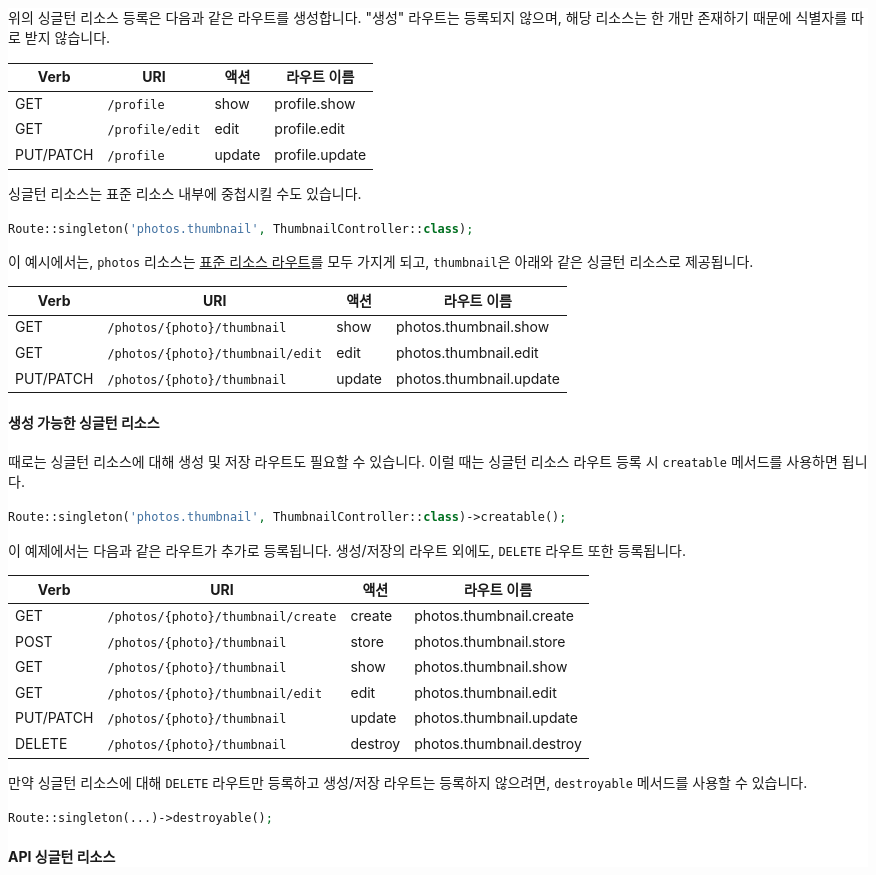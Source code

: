 위의 싱글턴 리소스 등록은 다음과 같은 라우트를 생성합니다. "생성" 라우트는 등록되지 않으며, 해당 리소스는 한 개만 존재하기 때문에 식별자를 따로 받지 않습니다.

Verb      | URI                               | 액션       | 라우트 이름
----------|-----------------------------------|------------|---------------------
GET       | `/profile`                        | show       | profile.show
GET       | `/profile/edit`                   | edit       | profile.edit
PUT/PATCH | `/profile`                        | update     | profile.update

싱글턴 리소스는 표준 리소스 내부에 중첩시킬 수도 있습니다.

```php
Route::singleton('photos.thumbnail', ThumbnailController::class);
```

이 예시에서는, `photos` 리소스는 [표준 리소스 라우트](#actions-handled-by-resource-controller)를 모두 가지게 되고, `thumbnail`은 아래와 같은 싱글턴 리소스로 제공됩니다.

| Verb      | URI                              | 액션   | 라우트 이름                |
|-----------|----------------------------------|--------|----------------------------|
| GET       | `/photos/{photo}/thumbnail`      | show   | photos.thumbnail.show      |
| GET       | `/photos/{photo}/thumbnail/edit` | edit   | photos.thumbnail.edit      |
| PUT/PATCH | `/photos/{photo}/thumbnail`      | update | photos.thumbnail.update    |

<a name="creatable-singleton-resources"></a>
#### 생성 가능한 싱글턴 리소스

때로는 싱글턴 리소스에 대해 생성 및 저장 라우트도 필요할 수 있습니다. 이럴 때는 싱글턴 리소스 라우트 등록 시 `creatable` 메서드를 사용하면 됩니다.

```php
Route::singleton('photos.thumbnail', ThumbnailController::class)->creatable();
```

이 예제에서는 다음과 같은 라우트가 추가로 등록됩니다. 생성/저장의 라우트 외에도, `DELETE` 라우트 또한 등록됩니다.

| Verb      | URI                                | 액션    | 라우트 이름                |
|-----------|------------------------------------|---------|----------------------------|
| GET       | `/photos/{photo}/thumbnail/create` | create  | photos.thumbnail.create    |
| POST      | `/photos/{photo}/thumbnail`        | store   | photos.thumbnail.store     |
| GET       | `/photos/{photo}/thumbnail`        | show    | photos.thumbnail.show      |
| GET       | `/photos/{photo}/thumbnail/edit`   | edit    | photos.thumbnail.edit      |
| PUT/PATCH | `/photos/{photo}/thumbnail`        | update  | photos.thumbnail.update    |
| DELETE    | `/photos/{photo}/thumbnail`        | destroy | photos.thumbnail.destroy   |

만약 싱글턴 리소스에 대해 `DELETE` 라우트만 등록하고 생성/저장 라우트는 등록하지 않으려면, `destroyable` 메서드를 사용할 수 있습니다.

```php
Route::singleton(...)->destroyable();
```

<a name="api-singleton-resources"></a>
#### API 싱글턴 리소스
